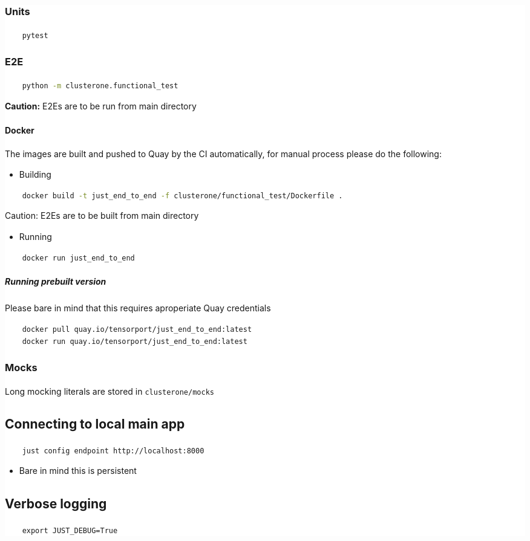 ### Units
```sh
    pytest
```

### E2E

```sh
    python -m clusterone.functional_test 
```

**Caution:** E2Es are to be run from main directory

#### Docker

The images are built and pushed to Quay by the CI automatically, for manual process please do the following:

- Building
```sh
    docker build -t just_end_to_end -f clusterone/functional_test/Dockerfile .
```

Caution: E2Es are to be built from main directory

- Running
```sh
    docker run just_end_to_end
```

##### Running prebuilt version

Please bare in mind that this requires aproperiate Quay credentials

```bash
    docker pull quay.io/tensorport/just_end_to_end:latest
    docker run quay.io/tensorport/just_end_to_end:latest
```

### Mocks

Long mocking literals are stored in `clusterone/mocks`

## Connecting to local main app

```
    just config endpoint http://localhost:8000
```

- Bare in mind this is persistent

## Verbose logging 

```
    export JUST_DEBUG=True
```
